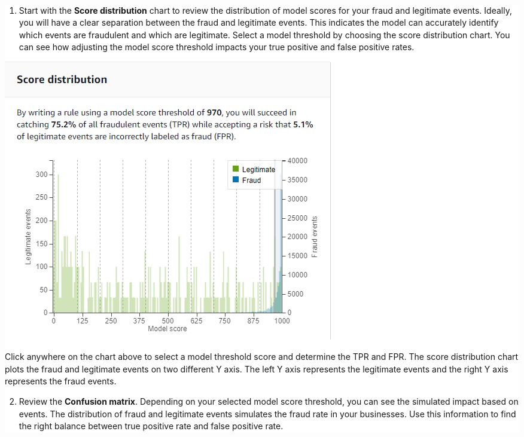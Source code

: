 1.	Start with the **Score distribution** chart to review the distribution of model scores for your fraud and legitimate events. Ideally, you will have a clear separation between the fraud and legitimate events. This indicates the model can accurately identify which events are fraudulent and which are legitimate. Select a model threshold by choosing the score distribution chart. You can see how adjusting the model score threshold impacts your true positive and false positive rates.

![alt text](resources/3.4_a.png) 

Click anywhere on the chart above to select a model threshold score and determine the TPR and FPR. The score distribution chart plots the fraud and legitimate events on two different Y axis. The left Y axis represents the legitimate events and the right Y axis represents the fraud events.

2.	Review the **Confusion matrix**. Depending on your selected model score threshold, you can see the simulated impact based on events. The distribution of fraud and legitimate events simulates the fraud rate in your businesses. Use this information to find the right balance between true positive rate and false positive rate.
